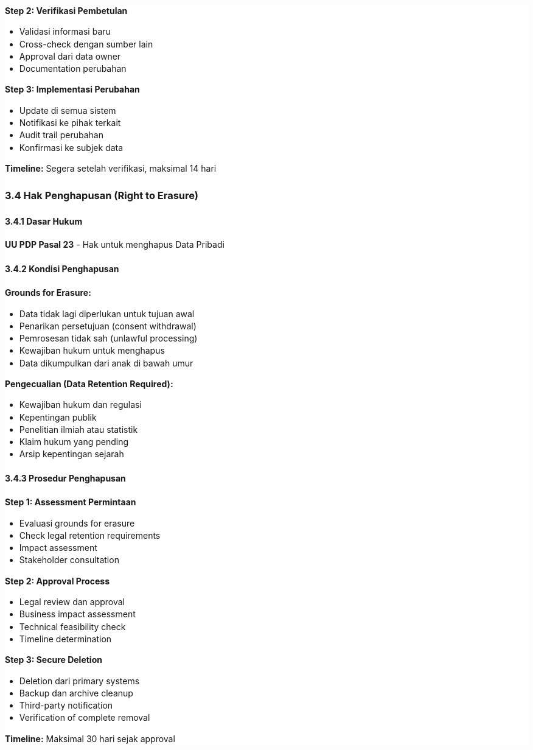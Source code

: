 **Step 2: Verifikasi Pembetulan**
- Validasi informasi baru
- Cross-check dengan sumber lain
- Approval dari data owner
- Documentation perubahan

**Step 3: Implementasi Perubahan**
- Update di semua sistem
- Notifikasi ke pihak terkait
- Audit trail perubahan
- Konfirmasi ke subjek data

**Timeline:** Segera setelah verifikasi, maksimal 14 hari

### 3.4 Hak Penghapusan (Right to Erasure)

#### 3.4.1 Dasar Hukum
**UU PDP Pasal 23** - Hak untuk menghapus Data Pribadi

#### 3.4.2 Kondisi Penghapusan
**Grounds for Erasure:**
- Data tidak lagi diperlukan untuk tujuan awal
- Penarikan persetujuan (consent withdrawal)
- Pemrosesan tidak sah (unlawful processing)
- Kewajiban hukum untuk menghapus
- Data dikumpulkan dari anak di bawah umur

**Pengecualian (Data Retention Required):**
- Kewajiban hukum dan regulasi
- Kepentingan publik
- Penelitian ilmiah atau statistik
- Klaim hukum yang pending
- Arsip kepentingan sejarah

#### 3.4.3 Prosedur Penghapusan
**Step 1: Assessment Permintaan**
- Evaluasi grounds for erasure
- Check legal retention requirements
- Impact assessment
- Stakeholder consultation

**Step 2: Approval Process**
- Legal review dan approval
- Business impact assessment
- Technical feasibility check
- Timeline determination

**Step 3: Secure Deletion**
- Deletion dari primary systems
- Backup dan archive cleanup
- Third-party notification
- Verification of complete removal

**Timeline:** Maksimal 30 hari sejak approval
